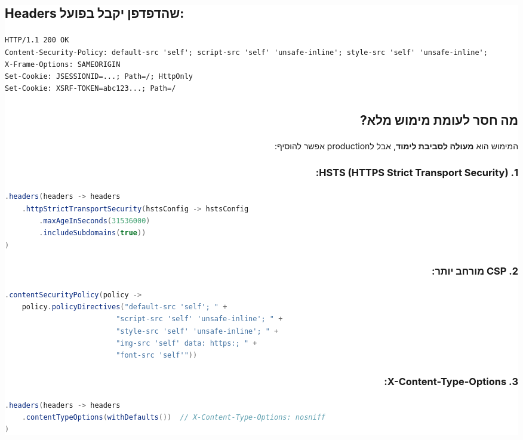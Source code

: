 ## Headers שהדפדפן יקבל בפועל:

</div>

```http
HTTP/1.1 200 OK
Content-Security-Policy: default-src 'self'; script-src 'self' 'unsafe-inline'; style-src 'self' 'unsafe-inline';
X-Frame-Options: SAMEORIGIN
Set-Cookie: JSESSIONID=...; Path=/; HttpOnly
Set-Cookie: XSRF-TOKEN=abc123...; Path=/
```

<div dir="rtl">

## מה חסר לעומת מימוש מלא?

המימוש הוא **מעולה לסביבת לימוד**, אבל לproduction אפשר להוסיף:

### 1. HSTS (HTTPS Strict Transport Security):

</div>

```java
.headers(headers -> headers
    .httpStrictTransportSecurity(hstsConfig -> hstsConfig
        .maxAgeInSeconds(31536000)
        .includeSubdomains(true))
)
```

<div dir="rtl">

### 2. CSP מורחב יותר:

</div>

```java
.contentSecurityPolicy(policy ->
    policy.policyDirectives("default-src 'self'; " +
                          "script-src 'self' 'unsafe-inline'; " +
                          "style-src 'self' 'unsafe-inline'; " +
                          "img-src 'self' data: https:; " +
                          "font-src 'self'"))
```

<div dir="rtl">

### 3. X-Content-Type-Options:

</div>

```java
.headers(headers -> headers
    .contentTypeOptions(withDefaults())  // X-Content-Type-Options: nosniff
)
```
